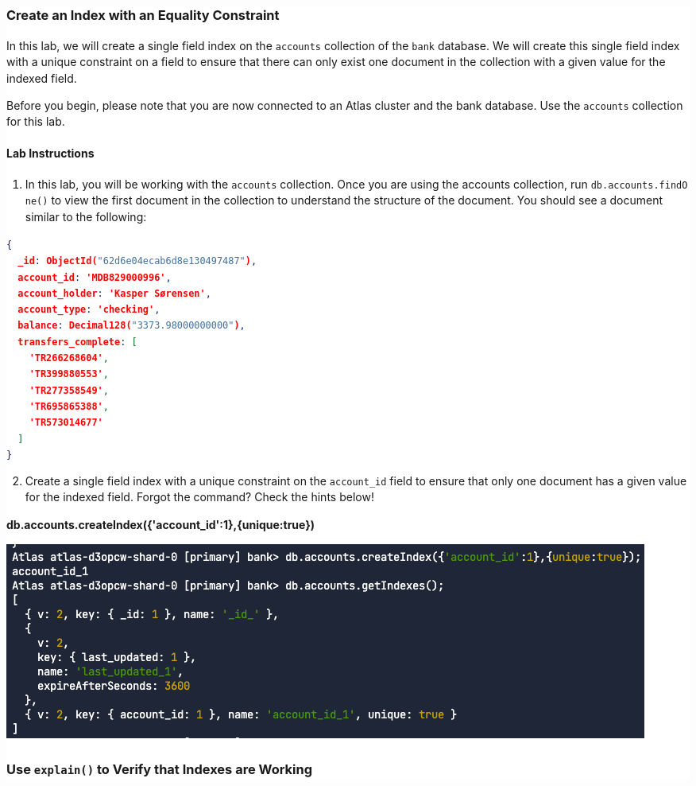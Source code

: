 ### Create an Index with an Equality Constraint

In this lab, we will create a single field index on the `accounts` collection of the `bank` database. 
We will create this single field index with a unique constraint on a field to ensure that there can only exist one document in the collection with a given value for the indexed field.

Before you begin, please note that you are now connected to an Atlas cluster and the bank database. 
Use the `accounts` collection for this lab.

#### Lab Instructions
1. In this lab, you will be working with the `accounts` collection. 
Once you are using the accounts collection, run `db.accounts.findOne()` to view the first document in the collection to understand the structure of the document. You should see a document similar to the following:
```json lines
{
  _id: ObjectId("62d6e04ecab6d8e130497487"),
  account_id: 'MDB829000996',
  account_holder: 'Kasper Sørensen',
  account_type: 'checking',
  balance: Decimal128("3373.98000000000"),
  transfers_complete: [
    'TR266268604',
    'TR399880553',
    'TR277358549',
    'TR695865388',
    'TR573014677'
  ]
}
```
2. Create a single field index with a unique constraint on the `account_id` field to ensure that only one document has a given value for the indexed field. Forgot the command? Check the hints below!

**db.accounts.createIndex({'account_id':1},{unique:true})**

![img_17.png](Images/img_17.png)

### Use `explain()` to Verify that Indexes are Working
